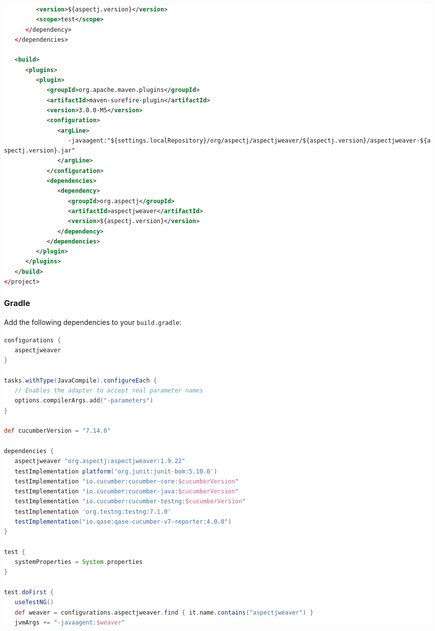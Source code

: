 ```xml
         <version>${aspectj.version}</version>
         <scope>test</scope>
      </dependency>
   </dependencies>

   <build>
      <plugins>
         <plugin>
            <groupId>org.apache.maven.plugins</groupId>
            <artifactId>maven-surefire-plugin</artifactId>
            <version>3.0.0-M5</version>
            <configuration>
               <argLine>
                  -javaagent:"${settings.localRepository}/org/aspectj/aspectjweaver/${aspectj.version}/aspectjweaver-${aspectj.version}.jar"
               </argLine>
            </configuration>
            <dependencies>
               <dependency>
                  <groupId>org.aspectj</groupId>
                  <artifactId>aspectjweaver</artifactId>
                  <version>${aspectj.version}</version>
               </dependency>
            </dependencies>
         </plugin>
      </plugins>
   </build>
</project>
```

### Gradle

Add the following dependencies to your `build.gradle`:

```groovy
configurations {
   aspectjweaver
}

tasks.withType(JavaCompile).configureEach {
   // Enables the adapter to accept real parameter names
   options.compilerArgs.add("-parameters")
}

def cucumberVersion = "7.14.0"

dependencies {
   aspectjweaver "org.aspectj:aspectjweaver:1.9.22"
   testImplementation platform('org.junit:junit-bom:5.10.0')
   testImplementation "io.cucumber:cucumber-core:$cucumberVersion"
   testImplementation "io.cucumber:cucumber-java:$cucumberVersion"
   testImplementation "io.cucumber:cucumber-testng:$cucumberVersion"
   testImplementation 'org.testng:testng:7.1.0'
   testImplementation("io.qase:qase-cucumber-v7-reporter:4.0.0")
}

test {
   systemProperties = System.properties
}

test.doFirst {
   useTestNG()
   def weaver = configurations.aspectjweaver.find { it.name.contains("aspectjweaver") }
   jvmArgs += "-javaagent:$weaver"
```